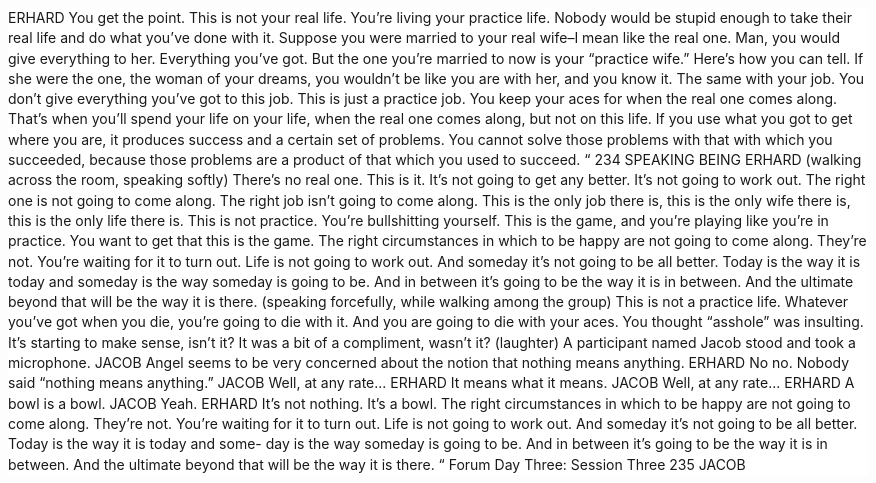 ERHARD
You get the point. This is not your real life. You’re living your practice life. Nobody would
be stupid enough to take their real life and do what you’ve done with it. Suppose you were
married to your real wife–I mean like the real one. Man, you would give everything to her.
Everything you’ve got. But the one you’re married to now is your “practice wife.” Here’s how
you can tell. If she were the one, the woman of your dreams, you wouldn’t be like you are
with her, and you know it. The same with your job. You don’t give everything you’ve got to
this job. This is just a practice job. You keep your aces for when the real one comes along.
That’s when you’ll spend your life on your life, when the real one comes along, but not on
this life.
If you use what you got to get where you are, it
produces success and a certain set of problems.
You cannot solve those problems with that with
which you succeeded, because those problems
are a product of that which you used to succeed.
“
234
SPEAKING BEING
ERHARD (walking across the room, speaking softly)
There’s no real one. This is it. It’s not going to get any better. It’s not going to work out. The
right one is not going to come along. The right job isn’t going to come along. This is the only
job there is, this is the only wife there is, this is the only life there is. This is not practice. You’re
bullshitting yourself. This is the game, and you’re playing like you’re in practice. You want to get
that this is the game. The right circumstances in which to be happy are not going to come along.
They’re not. You’re waiting for it to turn out. Life is not going to work out. And someday it’s not
going to be all better. Today is the way it is today and someday is the way someday is going to be.
And in between it’s going to be the way it is in between. And the ultimate beyond that will be
the way it is there.
(speaking forcefully, while walking among the group)
This is not a practice life. Whatever you’ve got when you die, you’re going to die with it. And you
are going to die with your aces. You thought “asshole” was insulting. It’s starting to make sense,
isn’t it? It was a bit of a compliment, wasn’t it?
(laughter)
A participant named Jacob stood and took a microphone.
JACOB
Angel seems to be very concerned about the notion that nothing means anything.
ERHARD
No no. Nobody said “nothing means anything.”
JACOB
Well, at any rate...
ERHARD
It means what it means.
JACOB
Well, at any rate...
ERHARD
A bowl is a bowl.
JACOB
Yeah.
ERHARD
It’s not nothing. It’s a bowl.
The right circumstances in which to be happy
are not going to come along. They’re not. You’re
waiting for it to turn out. Life is not going to
work out. And someday it’s not going to be all
better. Today is the way it is today and some-
day is the way someday is going to be. And in
between it’s going to be the way it is in between.
And the ultimate beyond that will be the way it
is there.
“
Forum Day Three: Session Three 235
JACOB